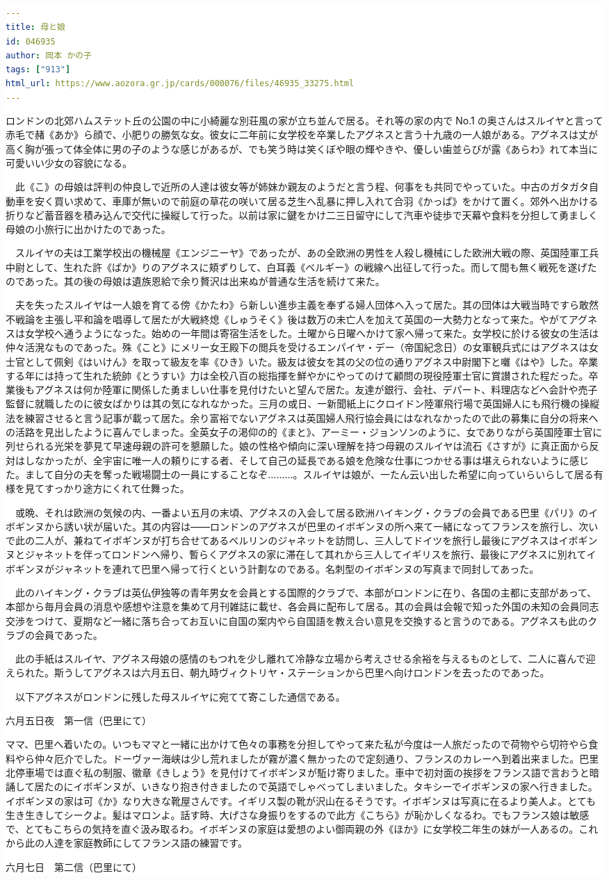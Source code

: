```yaml
---
title: 母と娘
id: 046935
author: 岡本 かの子
tags: ["913"]
html_url: https://www.aozora.gr.jp/cards/000076/files/46935_33275.html
---
```


ロンドンの北郊ハムステット丘の公園の中に小綺麗な別荘風の家が立ち並んで居る。それ等の家の内で No.1 の奥さんはスルイヤと言って赤毛で赭《あか》ら顔で、小肥りの勝気な女。彼女に二年前に女学校を卒業したアグネスと言う十九歳の一人娘がある。アグネスは丈が高く胸が張って体全体に男の子のような感じがあるが、でも笑う時は笑くぼや眼の輝やきや、優しい歯並らびが露《あらわ》れて本当に可愛いい少女の容貌になる。

　此《こ》の母娘は評判の仲良しで近所の人達は彼女等が姉妹か親友のようだと言う程、何事をも共同でやっていた。中古のガタガタ自動車を安く買い求めて、車庫が無いので前庭の草花の咲いて居る芝生へ乱暴に押し入れて合羽《かっぱ》をかけて置く。郊外へ出かける折りなど蓄音器を積み込んで交代に操縦して行った。以前は家に鍵をかけ二三日留守にして汽車や徒歩で天幕や食料を分担して勇ましく母娘の小旅行に出かけたのであった。

　スルイヤの夫は工業学校出の機械屋《エンジニーヤ》であったが、あの全欧洲の男性を人殺し機械にした欧洲大戦の際、英国陸軍工兵中尉として、生れた許《ばか》りのアグネスに頬ずりして、白耳義《ベルギー》の戦線へ出征して行った。而して間も無く戦死を遂げたのであった。其の後の母娘は遺族恩給で余り贅沢は出来ぬが普通な生活を続けて来た。

　夫を失ったスルイヤは一人娘を育てる傍《かたわ》ら新しい進歩主義を奉ずる婦人団体へ入って居た。其の団体は大戦当時ですら敢然不戦論を主張し平和論を唱導して居たが大戦終熄《しゅうそく》後は数万の未亡人を加えて英国の一大勢力となって来た。やがてアグネスは女学校へ通うようになった。始めの一年間は寄宿生活をした。土曜から日曜へかけて家へ帰って来た。女学校に於ける彼女の生活は仲々活溌なものであった。殊《こと》にメリー女王殿下の閲兵を受けるエンパイヤ・デー（帝国紀念日）の女軍観兵式にはアグネスは女士官として佩剣《はいけん》を取って級友を率《ひき》いた。級友は彼女を其の父の位の通りアグネス中尉閣下と囃《はや》した。卒業する年には持って生れた統帥《とうすい》力は全校八百の総指揮を鮮やかにやってのけて顧問の現役陸軍士官に賞讃された程だった。卒業後もアグネスは何か陸軍に関係した勇ましい仕事を見付けたいと望んで居た。友達が銀行、会社、デパート、料理店などへ会計や売子監督に就職したのに彼女ばかりは其の気になれなかった。三月の或日、一新聞紙上にクロイドン陸軍飛行場で英国婦人にも飛行機の操縦法を練習させると言う記事が載って居た。余り富裕でないアグネスは英国婦人飛行協会員にはなれなかったので此の募集に自分の将来への活路を見出したように喜んでしまった。全英女子の渇仰の的《まと》、アーミー・ジョンソンのように、女でありながら英国陸軍士官に列せられる光栄を夢見て早速母親の許可を懇願した。娘の性格や傾向に深い理解を持つ母親のスルイヤは流石《さすが》に真正面から反対はしなかったが、全宇宙に唯一人の頼りにする者、そして自己の延長である娘を危険な仕事につかせる事は堪えられないように感じた。まして自分の夫を奪った戦場闘士の一員にすることなぞ………。スルイヤは娘が、一たん云い出した希望に向っていらいらして居る有様を見てすっかり途方にくれて仕舞った。

　或晩、それは欧洲の気候の内、一番よい五月の末頃、アグネスの入会して居る欧洲ハイキング・クラブの会員である巴里《パリ》のイボギンヌから誘い状が届いた。其の内容は――ロンドンのアグネスが巴里のイボギンヌの所へ来て一緒になってフランスを旅行し、次いで此の二人が、兼ねてイボギンヌが打ち合せてあるベルリンのジャネットを訪問し、三人してドイツを旅行し最後にアグネスはイボギンヌとジャネットを伴ってロンドンへ帰り、暫らくアグネスの家に滞在して其れから三人してイギリスを旅行、最後にアグネスに別れてイボギンヌがジャネットを連れて巴里へ帰って行くという計劃なのである。名刺型のイボギンヌの写真まで同封してあった。

　此のハイキング・クラブは英仏伊独等の青年男女を会員とする国際的クラブで、本部がロンドンに在り、各国の主都に支部があって、本部から毎月会員の消息や感想や注意を集めて月刊雑誌に載せ、各会員に配布して居る。其の会員は会報で知った外国の未知の会員同志交渉をつけて、夏期など一緒に落ち合ってお互いに自国の案内やら自国語を教え合い意見を交換すると言うのである。アグネスも此のクラブの会員であった。

　此の手紙はスルイヤ、アグネス母娘の感情のもつれを少し離れて冷静な立場から考えさせる余裕を与えるものとして、二人に喜んで迎えられた。斯うしてアグネスは六月五日、朝九時ヴィクトリヤ・ステーションから巴里へ向けロンドンを去ったのであった。

　以下アグネスがロンドンに残した母スルイヤに宛てて寄こした通信である。



六月五日夜　第一信（巴里にて）


ママ、巴里へ着いたの。いつもママと一緒に出かけて色々の事務を分担してやって来た私が今度は一人旅だったので荷物やら切符やら食料やら仲々厄介でした。ドーヴァー海峡は少し荒れましたが霧が濃く無かったので定刻通り、フランスのカレーへ到着出来ました。巴里北停車場では直ぐ私の制服、徽章《きしょう》を見付けてイボギンヌが駈け寄りました。車中で初対面の挨拶をフランス語で言おうと暗誦して居たのにイボギンヌが、いきなり抱き付きましたので英語でしゃべってしまいました。タキシーでイボギンヌの家へ行きました。イボギンヌの家は可《か》なり大きな靴屋さんです。イギリス製の靴が沢山在るそうです。イボギンヌは写真に在るより美人よ。とても生き生きしてシークよ。髪はマロンよ。話す時、大げさな身振りをするので此方《こちら》が恥かしくなるわ。でもフランス娘は敏感で、とてもこちらの気持を直ぐ汲み取るわ。イボギンヌの家庭は愛想のよい御両親の外《ほか》に女学校二年生の妹が一人あるの。これから此の人達を家庭教師にしてフランス語の練習です。





六月七日　第二信（巴里にて）
